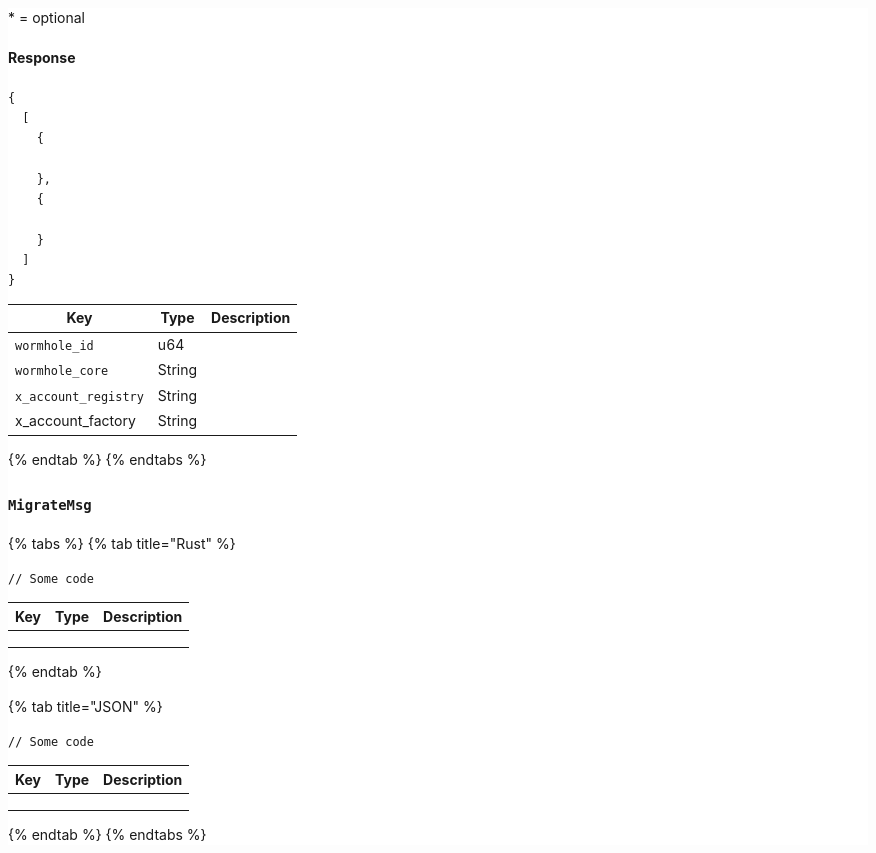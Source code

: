 \* = optional

#### Response

```
{
  [
    {
    
    }, 
    {
    
    }
  ]
}
```

| Key                  | Type   | Description |
| -------------------- | ------ | ----------- |
| `wormhole_id`        | u64    |             |
| `wormhole_core`      | String |             |
| `x_account_registry` | String |             |
| x\_account\_factory  | String |             |
{% endtab %}
{% endtabs %}



### `MigrateMsg`

{% tabs %}
{% tab title="Rust" %}
```
// Some code
```

| Key | Type | Description |
| --- | ---- | ----------- |
|     |      |             |
|     |      |             |
|     |      |             |
{% endtab %}

{% tab title="JSON" %}
```
// Some code
```

| Key | Type | Description |
| --- | ---- | ----------- |
|     |      |             |
|     |      |             |
|     |      |             |
{% endtab %}
{% endtabs %}
